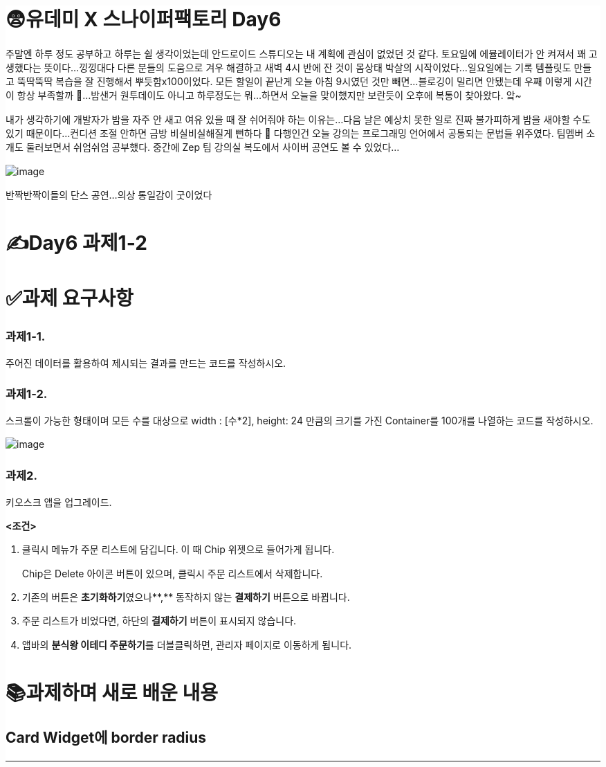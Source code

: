 # 😨유데미 X 스나이퍼팩토리 Day6

주말엔 하루 정도 공부하고 하루는 쉴 생각이었는데 안드로이드 스튜디오는 내 계획에 관심이 없었던 것 같다. 토요일에 에뮬레이터가 안 켜져서 꽤 고생했다는 뜻이다…낑낑대다 다른 분들의 도움으로 겨우 해결하고 새벽 4시 반에 잔 것이 몸상태 박살의 시작이었다…일요일에는 기록 템플릿도 만들고 뚝딱뚝딱 복습을 잘 진행해서 뿌듯함x100이었다. 모든 할일이 끝난게 오늘 아침 9시였던 것만 빼면…블로깅이 밀리면 안됐는데 우째 이렇게 시간이 항상 부족할까 🥲…밤샌거 원투데이도 아니고 하루정도는 뭐…하면서 오늘을 맞이했지만 보란듯이 오후에 복통이 찾아왔다. 앜~

내가 생각하기에 개발자가 밤을 자주 안 새고 여유 있을 때 잘 쉬어줘야 하는 이유는…다음 날은 예상치 못한 일로 진짜 불가피하게 밤을 새야할 수도 있기 때문이다…컨디션 조절 안하면 금방 비실비실해질게 뻔하다 🤧
다행인건 오늘 강의는 프로그래밍 언어에서 공통되는 문법들 위주였다. 팀멤버 소개도 둘러보면서 쉬엄쉬엄 공부했다. 중간에 Zep 팀 강의실 복도에서 사이버 공연도 볼 수 있었다…

![image](https://github.com/CosmicLatte009/blog/assets/87015026/74e42c06-867e-487c-ae5d-4ef66162533f)

반짝반짝이들의 단스 공연…의상 통일감이 굿이었다

# ✍️Day6 과제1-2

# ✅과제 요구사항

### 과제1-1.

주어진 데이터를 활용하여 제시되는 결과를 만드는 코드를 작성하시오.

### 과제1-2.

스크롤이 가능한 형태이며 모든 수를 대상으로
width : [수*2], height: 24 만큼의 크기를 가진 Container를 100개를 나열하는 코드를 작성하시오.

![image](https://github.com/CosmicLatte009/blog/assets/87015026/efb08d3b-8f9e-4634-ab41-b1a69c3141e2)

### 과제2.

키오스크 앱을 업그레이드.

**<조건>**

1. 클릭시 메뉴가 주문 리스트에 담깁니다. 이 때 Chip 위젯으로 들어가게 됩니다.

   Chip은 Delete 아이콘 버튼이 있으며, 클릭시 주문 리스트에서 삭제합니다.

2. 기존의 버튼은 **초기화하기**였으나**,** 동작하지 않는 **결제하기** 버튼으로 바뀝니다.
3. 주문 리스트가 비었다면, 하단의 **결제하기** 버튼이 표시되지 않습니다.
4. 앱바의 **분식왕 이테디 주문하기**를 더블클릭하면, 관리자 페이지로 이동하게 됩니다.

# 📚과제하며 새로 배운 내용

## Card Widget에 border radius

---
